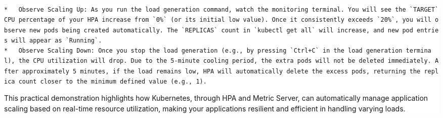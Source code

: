     *   Observe Scaling Up: As you run the load generation command, watch the monitoring terminal. You will see the `TARGET` CPU percentage of your HPA increase from `0%` (or its initial low value). Once it consistently exceeds `20%`, you will observe new pods being created automatically. The `REPLICAS` count in `kubectl get all` will increase, and new pod entries will appear as `Running`.
    *   Observe Scaling Down: Once you stop the load generation (e.g., by pressing `Ctrl+C` in the load generation terminal), the CPU utilization will drop. Due to the 5-minute cooling period, the extra pods will not be deleted immediately. After approximately 5 minutes, if the load remains low, HPA will automatically delete the excess pods, returning the replica count closer to the minimum defined value (e.g., 1).

This practical demonstration highlights how Kubernetes, through HPA and Metric Server, can automatically manage application scaling based on real-time resource utilization, making your applications resilient and efficient in handling varying loads.